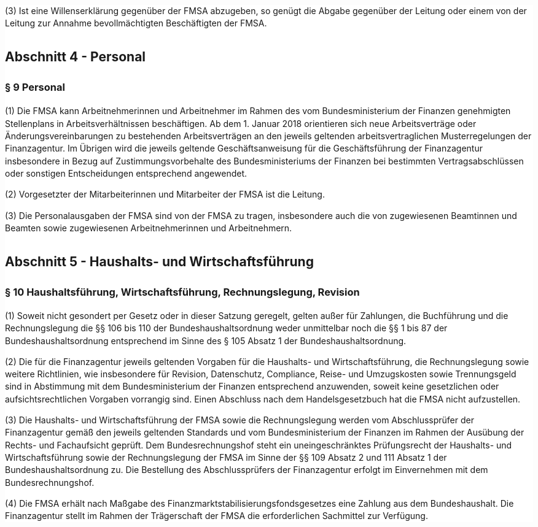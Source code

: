 (3) Ist eine Willenserklärung gegenüber der FMSA abzugeben, so genügt
die Abgabe gegenüber der Leitung oder einem von der Leitung zur
Annahme bevollmächtigten Beschäftigten der FMSA.


## Abschnitt 4 - Personal


### § 9 Personal

(1) Die FMSA kann Arbeitnehmerinnen und Arbeitnehmer im Rahmen des vom
Bundesministerium der Finanzen genehmigten Stellenplans in
Arbeitsverhältnissen beschäftigen. Ab dem 1. Januar 2018 orientieren
sich neue Arbeitsverträge oder Änderungsvereinbarungen zu bestehenden
Arbeitsverträgen an den jeweils geltenden arbeitsvertraglichen
Musterregelungen der Finanzagentur. Im Übrigen wird die jeweils
geltende Geschäftsanweisung für die Geschäftsführung der Finanzagentur
insbesondere in Bezug auf Zustimmungsvorbehalte des Bundesministeriums
der Finanzen bei bestimmten Vertragsabschlüssen oder sonstigen
Entscheidungen entsprechend angewendet.

(2) Vorgesetzter der Mitarbeiterinnen und Mitarbeiter der FMSA ist die
Leitung.

(3) Die Personalausgaben der FMSA sind von der FMSA zu tragen,
insbesondere auch die von zugewiesenen Beamtinnen und Beamten sowie
zugewiesenen Arbeitnehmerinnen und Arbeitnehmern.


## Abschnitt 5 - Haushalts- und Wirtschaftsführung


### § 10 Haushaltsführung, Wirtschaftsführung, Rechnungslegung, Revision

(1) Soweit nicht gesondert per Gesetz oder in dieser Satzung geregelt,
gelten außer für Zahlungen, die Buchführung und die Rechnungslegung
die §§ 106 bis 110 der Bundeshaushaltsordnung weder unmittelbar noch
die §§ 1 bis 87 der Bundeshaushaltsordnung entsprechend im Sinne des §
105 Absatz 1 der Bundeshaushaltsordnung.

(2) Die für die Finanzagentur jeweils geltenden Vorgaben für die
Haushalts- und Wirtschaftsführung, die Rechnungslegung sowie weitere
Richtlinien, wie insbesondere für Revision, Datenschutz, Compliance,
Reise- und Umzugskosten sowie Trennungsgeld sind in Abstimmung mit dem
Bundesministerium der Finanzen entsprechend anzuwenden, soweit keine
gesetzlichen oder aufsichtsrechtlichen Vorgaben vorrangig sind. Einen
Abschluss nach dem Handelsgesetzbuch hat die FMSA nicht aufzustellen.

(3) Die Haushalts- und Wirtschaftsführung der FMSA sowie die
Rechnungslegung werden vom Abschlussprüfer der Finanzagentur gemäß den
jeweils geltenden Standards und vom Bundesministerium der Finanzen im
Rahmen der Ausübung der Rechts- und Fachaufsicht geprüft. Dem
Bundesrechnungshof steht ein uneingeschränktes Prüfungsrecht der
Haushalts- und Wirtschaftsführung sowie der Rechnungslegung der FMSA
im Sinne der §§ 109 Absatz 2 und 111 Absatz 1 der
Bundeshaushaltsordnung zu. Die Bestellung des Abschlussprüfers der
Finanzagentur erfolgt im Einvernehmen mit dem Bundesrechnungshof.

(4) Die FMSA erhält nach Maßgabe des
Finanzmarktstabilisierungsfondsgesetzes eine Zahlung aus dem
Bundeshaushalt. Die Finanzagentur stellt im Rahmen der Trägerschaft
der FMSA die erforderlichen Sachmittel zur Verfügung.

